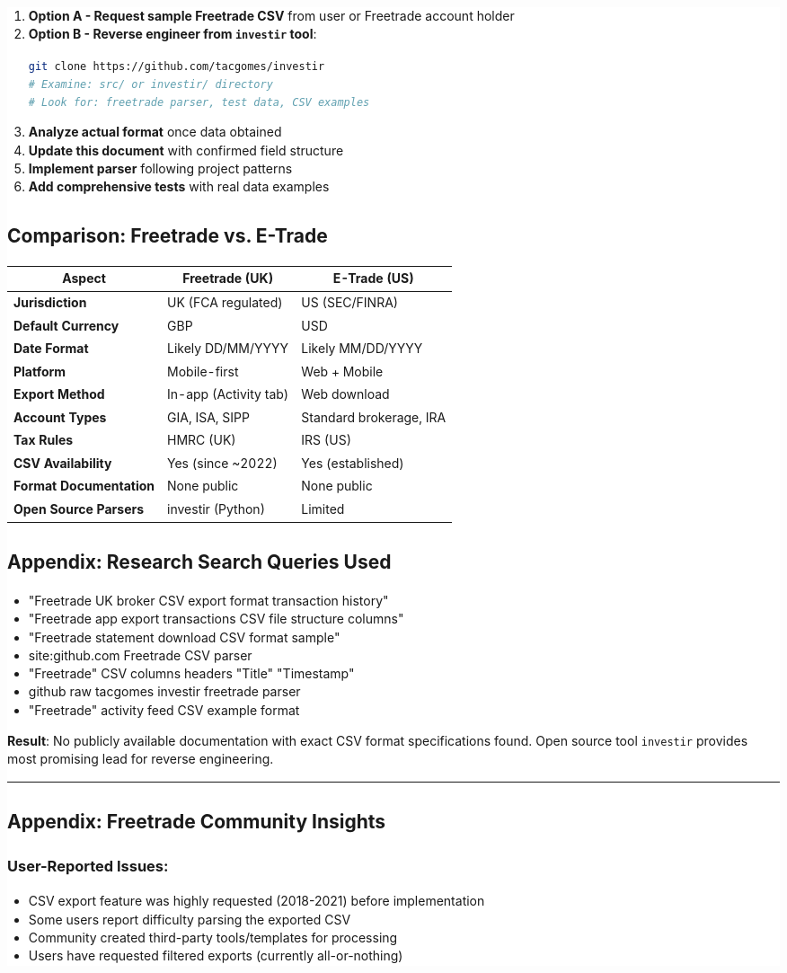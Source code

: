 1. **Option A - Request sample Freetrade CSV** from user or Freetrade account holder
2. **Option B - Reverse engineer from `investir` tool**:
   ```bash
   git clone https://github.com/tacgomes/investir
   # Examine: src/ or investir/ directory
   # Look for: freetrade parser, test data, CSV examples
   ```
3. **Analyze actual format** once data obtained
4. **Update this document** with confirmed field structure
5. **Implement parser** following project patterns
6. **Add comprehensive tests** with real data examples

## Comparison: Freetrade vs. E-Trade

| Aspect | Freetrade (UK) | E-Trade (US) |
|--------|----------------|--------------|
| **Jurisdiction** | UK (FCA regulated) | US (SEC/FINRA) |
| **Default Currency** | GBP | USD |
| **Date Format** | Likely DD/MM/YYYY | Likely MM/DD/YYYY |
| **Platform** | Mobile-first | Web + Mobile |
| **Export Method** | In-app (Activity tab) | Web download |
| **Account Types** | GIA, ISA, SIPP | Standard brokerage, IRA |
| **Tax Rules** | HMRC (UK) | IRS (US) |
| **CSV Availability** | Yes (since ~2022) | Yes (established) |
| **Format Documentation** | None public | None public |
| **Open Source Parsers** | investir (Python) | Limited |

## Appendix: Research Search Queries Used

- "Freetrade UK broker CSV export format transaction history"
- "Freetrade app export transactions CSV file structure columns"
- "Freetrade statement download CSV format sample"
- site:github.com Freetrade CSV parser
- "Freetrade" CSV columns headers "Title" "Timestamp"
- github raw tacgomes investir freetrade parser
- "Freetrade" activity feed CSV example format

**Result**: No publicly available documentation with exact CSV format specifications found. Open source tool `investir` provides most promising lead for reverse engineering.

---

## Appendix: Freetrade Community Insights

### User-Reported Issues:
- CSV export feature was highly requested (2018-2021) before implementation
- Some users report difficulty parsing the exported CSV
- Community created third-party tools/templates for processing
- Users have requested filtered exports (currently all-or-nothing)
